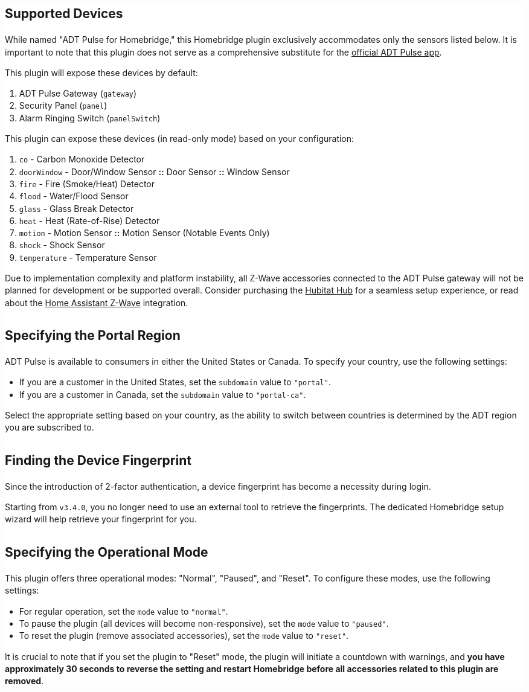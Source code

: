 ## Supported Devices
While named "ADT Pulse for Homebridge," this Homebridge plugin exclusively accommodates only the sensors listed below. It is important to note that this plugin does not serve as a comprehensive substitute for the [official ADT Pulse app](https://www.adt.com/help/faq/adt-pulse/adt-pulse-mobile-app).

This plugin will expose these devices by default:
1. ADT Pulse Gateway (`gateway`)
2. Security Panel (`panel`)
3. Alarm Ringing Switch (`panelSwitch`)

This plugin can expose these devices (in read-only mode) based on your configuration:
1. `co` - Carbon Monoxide Detector
2. `doorWindow` - Door/Window Sensor __::__ Door Sensor __::__ Window Sensor
3. `fire` - Fire (Smoke/Heat) Detector
4. `flood` - Water/Flood Sensor
5. `glass` - Glass Break Detector
6. `heat` - Heat (Rate-of-Rise) Detector
7. `motion` - Motion Sensor __::__ Motion Sensor (Notable Events Only)
8. `shock` - Shock Sensor
9. `temperature` - Temperature Sensor

Due to implementation complexity and platform instability, all Z-Wave accessories connected to the ADT Pulse gateway will not be planned for development or be supported overall. Consider purchasing the [Hubitat Hub](https://hubitat.com) for a seamless setup experience, or read about the [Home Assistant Z-Wave](https://www.home-assistant.io/integrations/zwave_js/) integration.

## Specifying the Portal Region
ADT Pulse is available to consumers in either the United States or Canada. To specify your country, use the following settings:

- If you are a customer in the United States, set the `subdomain` value to `"portal"`.
- If you are a customer in Canada, set the `subdomain` value to `"portal-ca"`.

Select the appropriate setting based on your country, as the ability to switch between countries is determined by the ADT region you are subscribed to.

## Finding the Device Fingerprint
Since the introduction of 2-factor authentication, a device fingerprint has become a necessity during login.

Starting from `v3.4.0`, you no longer need to use an external tool to retrieve the fingerprints. The dedicated Homebridge setup wizard will help retrieve your fingerprint for you.

## Specifying the Operational Mode
This plugin offers three operational modes: "Normal", "Paused", and "Reset". To configure these modes, use the following settings:

- For regular operation, set the `mode` value to `"normal"`.
- To pause the plugin (all devices will become non-responsive), set the `mode` value to `"paused"`.
- To reset the plugin (remove associated accessories), set the `mode` value to `"reset"`.

It is crucial to note that if you set the plugin to "Reset" mode, the plugin will initiate a countdown with warnings, and __you have approximately 30 seconds to reverse the setting and restart Homebridge before all accessories related to this plugin are removed__.
